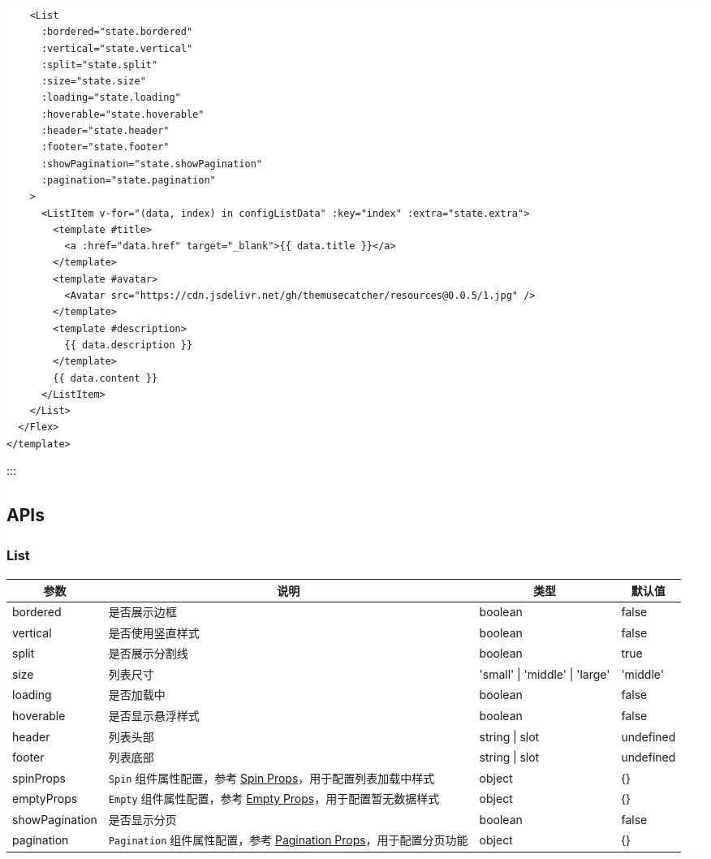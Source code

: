 ```vue
    <List
      :bordered="state.bordered"
      :vertical="state.vertical"
      :split="state.split"
      :size="state.size"
      :loading="state.loading"
      :hoverable="state.hoverable"
      :header="state.header"
      :footer="state.footer"
      :showPagination="state.showPagination"
      :pagination="state.pagination"
    >
      <ListItem v-for="(data, index) in configListData" :key="index" :extra="state.extra">
        <template #title>
          <a :href="data.href" target="_blank">{{ data.title }}</a>
        </template>
        <template #avatar>
          <Avatar src="https://cdn.jsdelivr.net/gh/themusecatcher/resources@0.0.5/1.jpg" />
        </template>
        <template #description>
          {{ data.description }}
        </template>
        {{ data.content }}
      </ListItem>
    </List>
  </Flex>
</template>
```

:::

## APIs

### List

参数 | 说明 | 类型 | 默认值
-- | -- | -- | --
bordered | 是否展示边框 | boolean | false
vertical | 是否使用竖直样式 | boolean | false
split | 是否展示分割线 | boolean | true
size | 列表尺寸 | 'small' &#124; 'middle' &#124; 'large' | 'middle'
loading | 是否加载中 | boolean | false
hoverable | 是否显示悬浮样式 | boolean | false
header | 列表头部 | string &#124; slot | undefined
footer | 列表底部 | string &#124; slot | undefined
spinProps | `Spin` 组件属性配置，参考 [Spin Props](https://themusecatcher.github.io/vue-amazing-ui/guide/components/spin.html#spin)，用于配置列表加载中样式 | object | {}
emptyProps | `Empty` 组件属性配置，参考 [Empty Props](https://themusecatcher.github.io/vue-amazing-ui/guide/components/empty.html#empty)，用于配置暂无数据样式 | object | {}
showPagination | 是否显示分页 | boolean | false
pagination | `Pagination` 组件属性配置，参考 [Pagination Props](https://themusecatcher.github.io/vue-amazing-ui/guide/components/pagination.html#pagination)，用于配置分页功能 | object | {}
